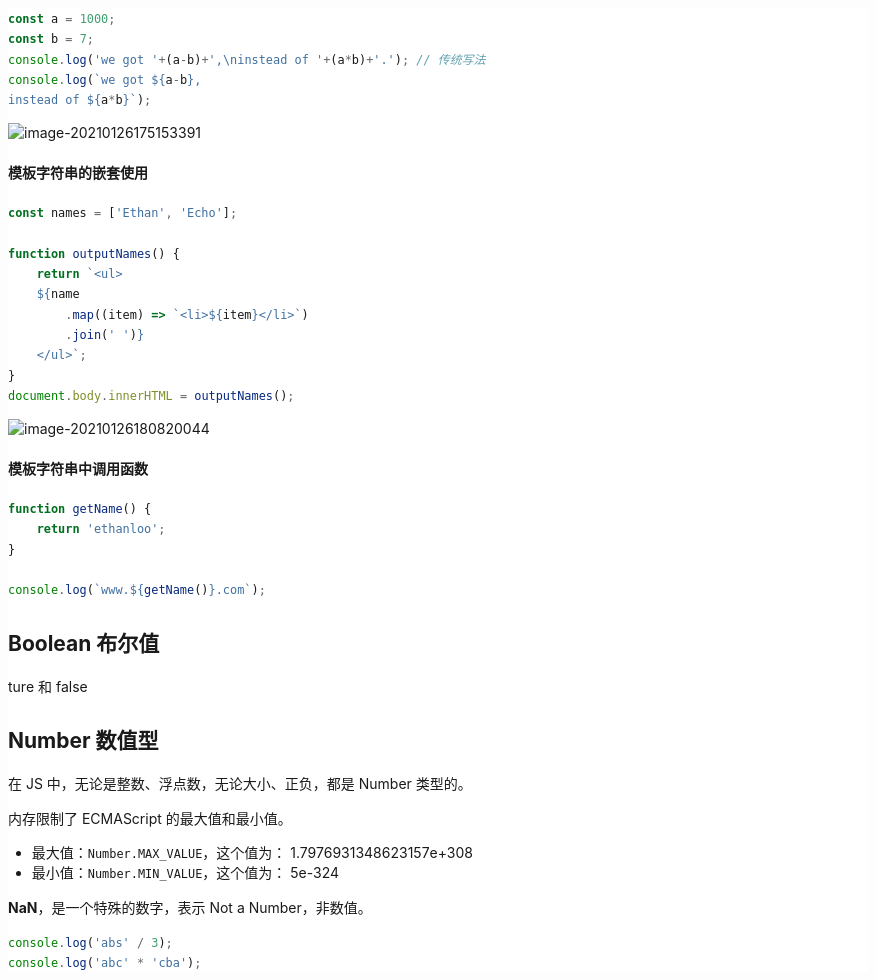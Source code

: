 ```javascript
const a = 1000;
const b = 7;
console.log('we got '+(a-b)+',\ninstead of '+(a*b)+'.'); // 传统写法
console.log(`we got ${a-b},
instead of ${a*b}`);
```

![image-20210126175153391](../../../AppData/Roaming/Typora/typora-user-images/image-20210126175153391.png)

#### 模板字符串的嵌套使用

```javascript
const names = ['Ethan', 'Echo'];

function outputNames() {
	return `<ul>
	${name
        .map((item) => `<li>${item}</li>`)
		.join(' ')}
	</ul>`;
}
document.body.innerHTML = outputNames();
```

![image-20210126180820044](https://cdn.ethanloo.top/img/20210126180820.png)

#### 模板字符串中调用函数

```javascript
function getName() {
    return 'ethanloo';
}

console.log(`www.${getName()}.com`);
```

## Boolean 布尔值

ture 和 false

## Number 数值型

在 JS 中，无论是整数、浮点数，无论大小、正负，都是 Number 类型的。

内存限制了 ECMAScript 的最大值和最小值。

- 最大值：`Number.MAX_VALUE`，这个值为： 1.7976931348623157e+308
- 最小值：`Number.MIN_VALUE`，这个值为： 5e-324

**NaN**，是一个特殊的数字，表示 Not a Number，非数值。

```js
console.log('abs' / 3);
console.log('abc' * 'cba');
```
